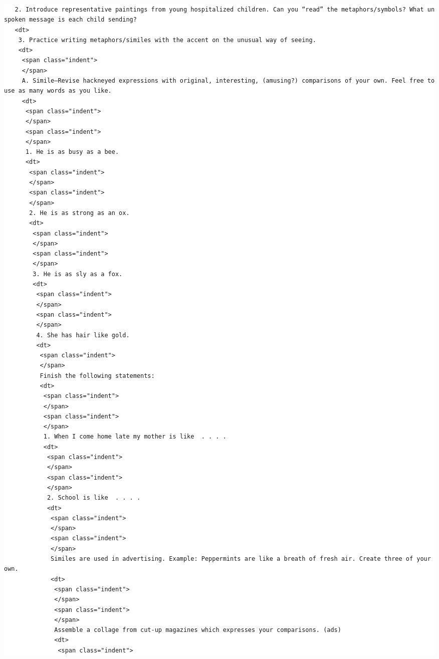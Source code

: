        2. Introduce representative paintings from young hospitalized children. Can you “read” the metaphors/symbols? What unspoken message is each child sending?
       <dt>
        3. Practice writing metaphors/similes with the accent on the unusual way of seeing.
        <dt>
         <span class="indent">
         </span>
         A. Simile—Revise hackneyed expressions with original, interesting, (amusing?) comparisons of your own. Feel free to use as many words as you like.
         <dt>
          <span class="indent">
          </span>
          <span class="indent">
          </span>
          1. He is as busy as a bee.
          <dt>
           <span class="indent">
           </span>
           <span class="indent">
           </span>
           2. He is as strong as an ox.
           <dt>
            <span class="indent">
            </span>
            <span class="indent">
            </span>
            3. He is as sly as a fox.
            <dt>
             <span class="indent">
             </span>
             <span class="indent">
             </span>
             4. She has hair like gold.
             <dt>
              <span class="indent">
              </span>
              Finish the following statements:
              <dt>
               <span class="indent">
               </span>
               <span class="indent">
               </span>
               1. When I come home late my mother is like  . . . .
               <dt>
                <span class="indent">
                </span>
                <span class="indent">
                </span>
                2. School is like  . . . .
                <dt>
                 <span class="indent">
                 </span>
                 <span class="indent">
                 </span>
                 Similes are used in advertising. Example: Peppermints are like a breath of fresh air. Create three of your own.
                 <dt>
                  <span class="indent">
                  </span>
                  <span class="indent">
                  </span>
                  Assemble a collage from cut-up magazines which expresses your comparisons. (ads)
                  <dt>
                   <span class="indent">